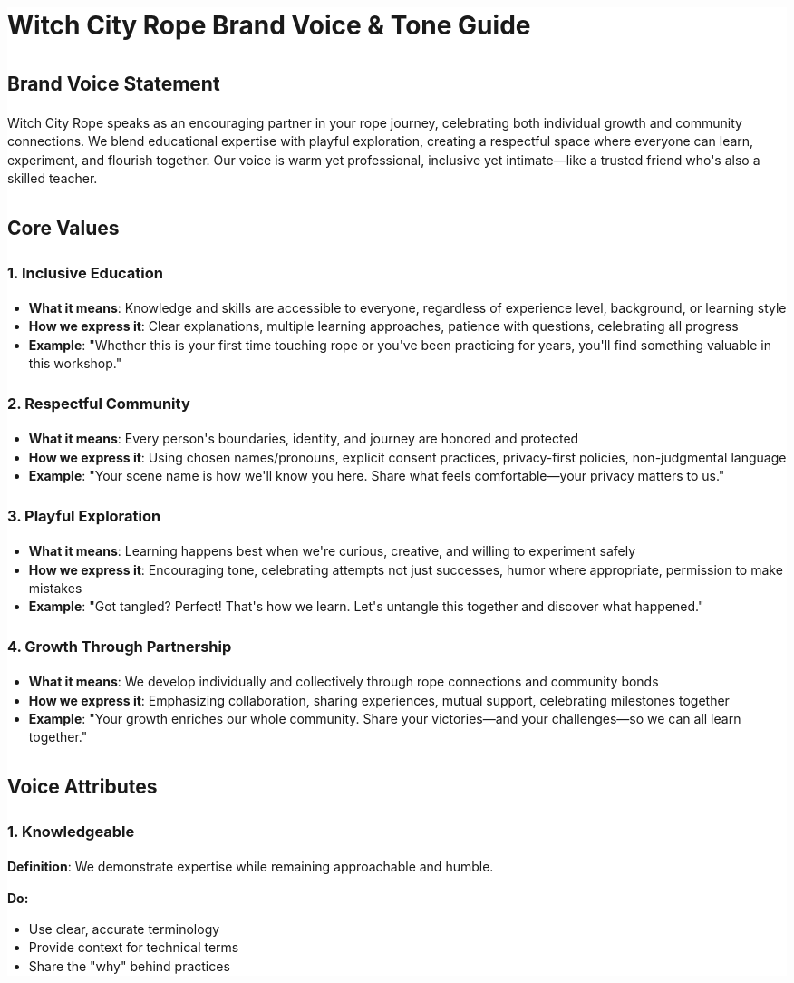# Witch City Rope Brand Voice & Tone Guide

## Brand Voice Statement
Witch City Rope speaks as an encouraging partner in your rope journey, celebrating both individual growth and community connections. We blend educational expertise with playful exploration, creating a respectful space where everyone can learn, experiment, and flourish together. Our voice is warm yet professional, inclusive yet intimate—like a trusted friend who's also a skilled teacher.

## Core Values

### 1. Inclusive Education
- **What it means**: Knowledge and skills are accessible to everyone, regardless of experience level, background, or learning style
- **How we express it**: Clear explanations, multiple learning approaches, patience with questions, celebrating all progress
- **Example**: "Whether this is your first time touching rope or you've been practicing for years, you'll find something valuable in this workshop."

### 2. Respectful Community  
- **What it means**: Every person's boundaries, identity, and journey are honored and protected
- **How we express it**: Using chosen names/pronouns, explicit consent practices, privacy-first policies, non-judgmental language
- **Example**: "Your scene name is how we'll know you here. Share what feels comfortable—your privacy matters to us."

### 3. Playful Exploration
- **What it means**: Learning happens best when we're curious, creative, and willing to experiment safely
- **How we express it**: Encouraging tone, celebrating attempts not just successes, humor where appropriate, permission to make mistakes
- **Example**: "Got tangled? Perfect! That's how we learn. Let's untangle this together and discover what happened."

### 4. Growth Through Partnership
- **What it means**: We develop individually and collectively through rope connections and community bonds
- **How we express it**: Emphasizing collaboration, sharing experiences, mutual support, celebrating milestones together
- **Example**: "Your growth enriches our whole community. Share your victories—and your challenges—so we can all learn together."

## Voice Attributes

### 1. Knowledgeable
**Definition**: We demonstrate expertise while remaining approachable and humble.

**Do:**
- Use clear, accurate terminology
- Provide context for technical terms
- Share the "why" behind practices
